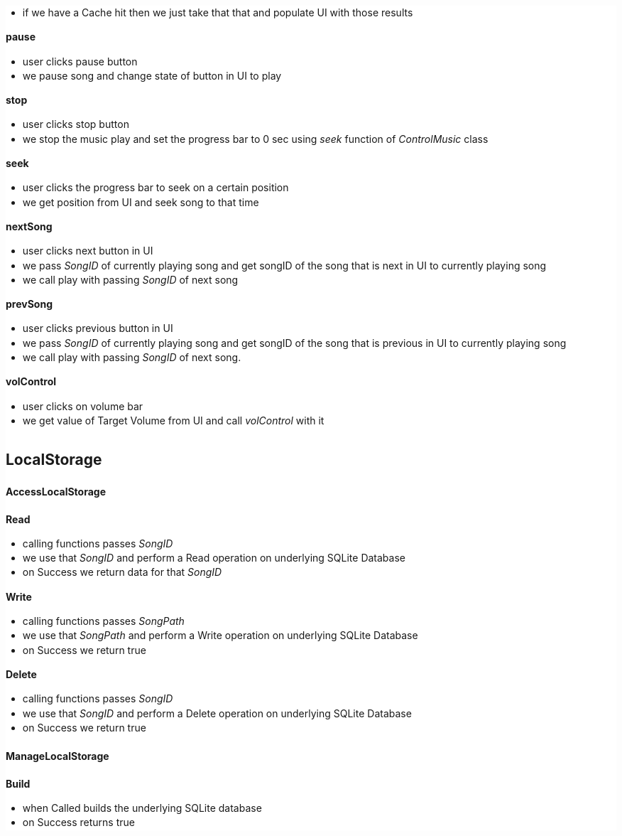   - if we have a Cache hit then we just take that that and populate UI with those results

**pause**
  - user clicks pause button
  - we pause song and change state of button in UI to play

**stop**
  - user clicks stop button
  - we stop the music play and set the progress bar to 0 sec using *seek* function of *ControlMusic* class

**seek**
  - user clicks the progress bar to seek on a certain position
  - we get position from UI and seek song to that time

**nextSong**
  - user clicks next button in UI
  - we pass *SongID* of currently playing song and get songID of the song that is next in UI to currently playing song
  - we call play with passing *SongID* of next song

**prevSong**
  - user clicks previous button in UI
  - we pass *SongID* of currently playing song and get songID of the song that is previous in UI to currently playing song
  - we call play with passing *SongID* of next song.

**volControl**
  - user clicks on volume bar
  - we get value of Target Volume from UI and call *volControl* with it


## LocalStorage

#### AccessLocalStorage

**Read**
  - calling functions passes *SongID*
  - we use that *SongID* and perform a Read operation on underlying SQLite Database
  - on Success we return data for that *SongID*

**Write**
  - calling functions passes *SongPath*
  - we use that *SongPath* and perform a Write operation on underlying SQLite Database
  - on Success we return true

**Delete**
  - calling functions passes *SongID*
  - we use that *SongID* and perform a Delete operation on underlying SQLite Database
  - on Success we return true

#### ManageLocalStorage

**Build**
  - when Called builds the underlying SQLite database
  - on Success returns true
